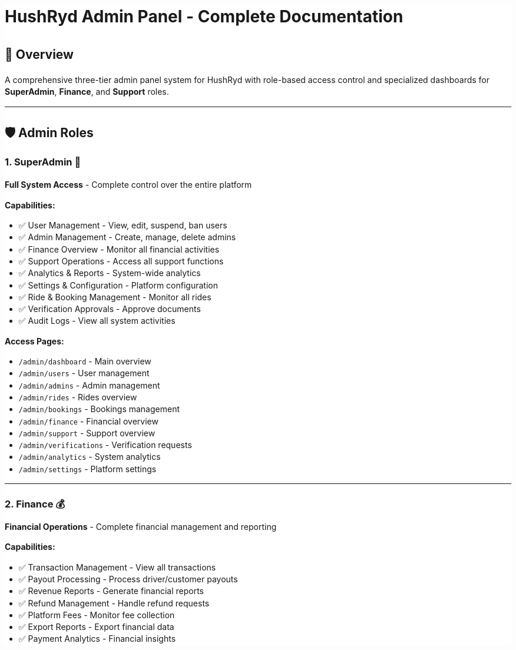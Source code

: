 # HushRyd Admin Panel - Complete Documentation

## 🎯 Overview

A comprehensive three-tier admin panel system for HushRyd with role-based access control and specialized dashboards for **SuperAdmin**, **Finance**, and **Support** roles.

---

## 🛡️ Admin Roles

### 1. SuperAdmin 👑
**Full System Access** - Complete control over the entire platform

**Capabilities:**
- ✅ User Management - View, edit, suspend, ban users
- ✅ Admin Management - Create, manage, delete admins
- ✅ Finance Overview - Monitor all financial activities
- ✅ Support Operations - Access all support functions
- ✅ Analytics & Reports - System-wide analytics
- ✅ Settings & Configuration - Platform configuration
- ✅ Ride & Booking Management - Monitor all rides
- ✅ Verification Approvals - Approve documents
- ✅ Audit Logs - View all system activities

**Access Pages:**
- `/admin/dashboard` - Main overview
- `/admin/users` - User management
- `/admin/admins` - Admin management
- `/admin/rides` - Rides overview
- `/admin/bookings` - Bookings management
- `/admin/finance` - Financial overview
- `/admin/support` - Support overview
- `/admin/verifications` - Verification requests
- `/admin/analytics` - System analytics
- `/admin/settings` - Platform settings

---

### 2. Finance 💰
**Financial Operations** - Complete financial management and reporting

**Capabilities:**
- ✅ Transaction Management - View all transactions
- ✅ Payout Processing - Process driver/customer payouts
- ✅ Revenue Reports - Generate financial reports
- ✅ Refund Management - Handle refund requests
- ✅ Platform Fees - Monitor fee collection
- ✅ Export Reports - Export financial data
- ✅ Payment Analytics - Financial insights
